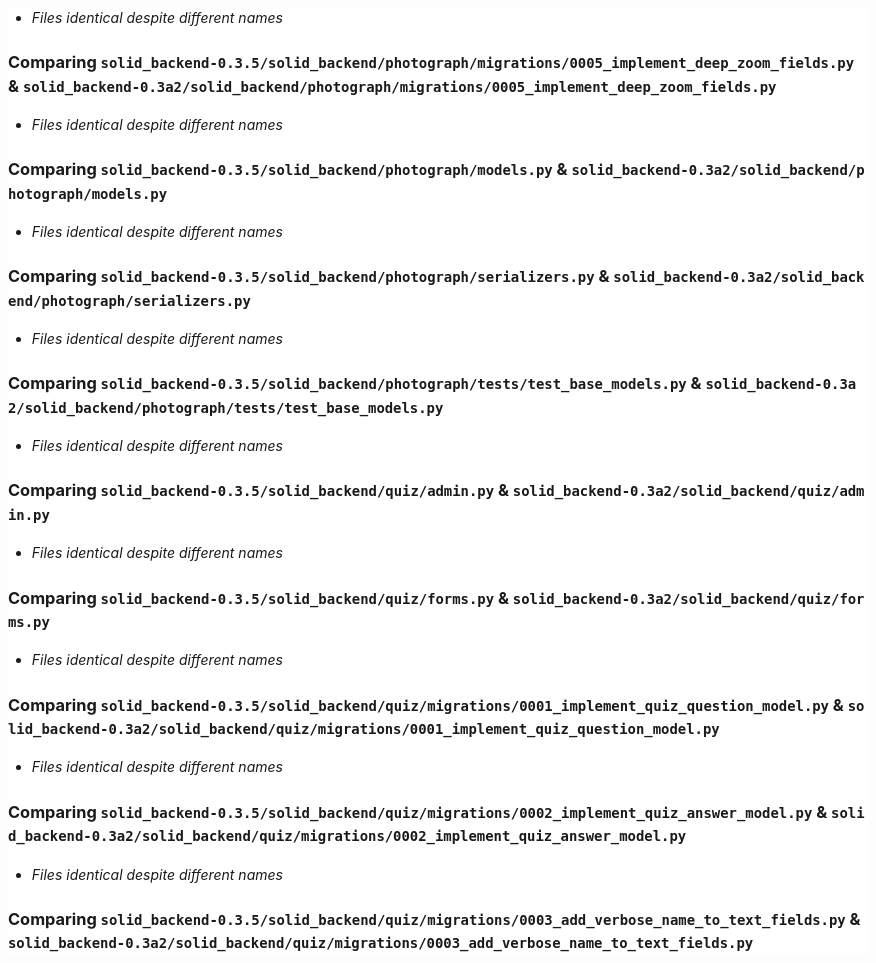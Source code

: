 * *Files identical despite different names*

### Comparing `solid_backend-0.3.5/solid_backend/photograph/migrations/0005_implement_deep_zoom_fields.py` & `solid_backend-0.3a2/solid_backend/photograph/migrations/0005_implement_deep_zoom_fields.py`

 * *Files identical despite different names*

### Comparing `solid_backend-0.3.5/solid_backend/photograph/models.py` & `solid_backend-0.3a2/solid_backend/photograph/models.py`

 * *Files identical despite different names*

### Comparing `solid_backend-0.3.5/solid_backend/photograph/serializers.py` & `solid_backend-0.3a2/solid_backend/photograph/serializers.py`

 * *Files identical despite different names*

### Comparing `solid_backend-0.3.5/solid_backend/photograph/tests/test_base_models.py` & `solid_backend-0.3a2/solid_backend/photograph/tests/test_base_models.py`

 * *Files identical despite different names*

### Comparing `solid_backend-0.3.5/solid_backend/quiz/admin.py` & `solid_backend-0.3a2/solid_backend/quiz/admin.py`

 * *Files identical despite different names*

### Comparing `solid_backend-0.3.5/solid_backend/quiz/forms.py` & `solid_backend-0.3a2/solid_backend/quiz/forms.py`

 * *Files identical despite different names*

### Comparing `solid_backend-0.3.5/solid_backend/quiz/migrations/0001_implement_quiz_question_model.py` & `solid_backend-0.3a2/solid_backend/quiz/migrations/0001_implement_quiz_question_model.py`

 * *Files identical despite different names*

### Comparing `solid_backend-0.3.5/solid_backend/quiz/migrations/0002_implement_quiz_answer_model.py` & `solid_backend-0.3a2/solid_backend/quiz/migrations/0002_implement_quiz_answer_model.py`

 * *Files identical despite different names*

### Comparing `solid_backend-0.3.5/solid_backend/quiz/migrations/0003_add_verbose_name_to_text_fields.py` & `solid_backend-0.3a2/solid_backend/quiz/migrations/0003_add_verbose_name_to_text_fields.py`
